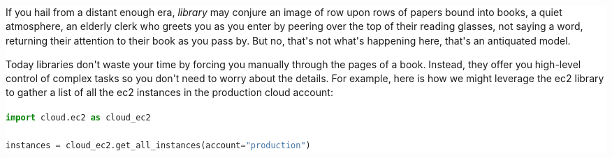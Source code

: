 If you hail from a distant enough era, *library* may conjure an image of row upon rows of papers bound into books, a quiet atmosphere, an elderly clerk who greets you as you enter by peering over the top of their reading glasses, not saying a word, returning their attention to their book as you pass by. But no, that's not what's happening here, that's an antiquated model.

Today libraries don't waste your time by forcing you manually through the pages of a book. Instead, they offer you high-level control of complex tasks so you don't need to worry about the details. For example, here is how we might leverage the ec2 library to gather a list of all the ec2 instances in the production cloud account:

```python
import cloud.ec2 as cloud_ec2

instances = cloud_ec2.get_all_instances(account="production")
```
